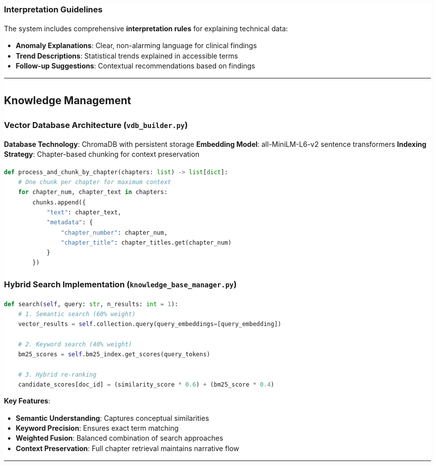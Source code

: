 ### Interpretation Guidelines

The system includes comprehensive **interpretation rules** for explaining technical data:

- **Anomaly Explanations**: Clear, non-alarming language for clinical findings
- **Trend Descriptions**: Statistical trends explained in accessible terms
- **Follow-up Suggestions**: Contextual recommendations based on findings

---

## Knowledge Management

### Vector Database Architecture (`vdb_builder.py`)

**Database Technology**: ChromaDB with persistent storage
**Embedding Model**: all-MiniLM-L6-v2 sentence transformers
**Indexing Strategy**: Chapter-based chunking for context preservation

```python
def process_and_chunk_by_chapter(chapters: list) -> list[dict]:
    # One chunk per chapter for maximum context
    for chapter_num, chapter_text in chapters:
        chunks.append({
            "text": chapter_text,
            "metadata": {
                "chapter_number": chapter_num,
                "chapter_title": chapter_titles.get(chapter_num)
            }
        })
```

### Hybrid Search Implementation (`knowledge_base_manager.py`)

```python
def search(self, query: str, n_results: int = 1):
    # 1. Semantic search (60% weight)
    vector_results = self.collection.query(query_embeddings=[query_embedding])
    
    # 2. Keyword search (40% weight)  
    bm25_scores = self.bm25_index.get_scores(query_tokens)
    
    # 3. Hybrid re-ranking
    candidate_scores[doc_id] = (similarity_score * 0.6) + (bm25_score * 0.4)
```

**Key Features**:
- **Semantic Understanding**: Captures conceptual similarities
- **Keyword Precision**: Ensures exact term matching
- **Weighted Fusion**: Balanced combination of search approaches
- **Context Preservation**: Full chapter retrieval maintains narrative flow

---
